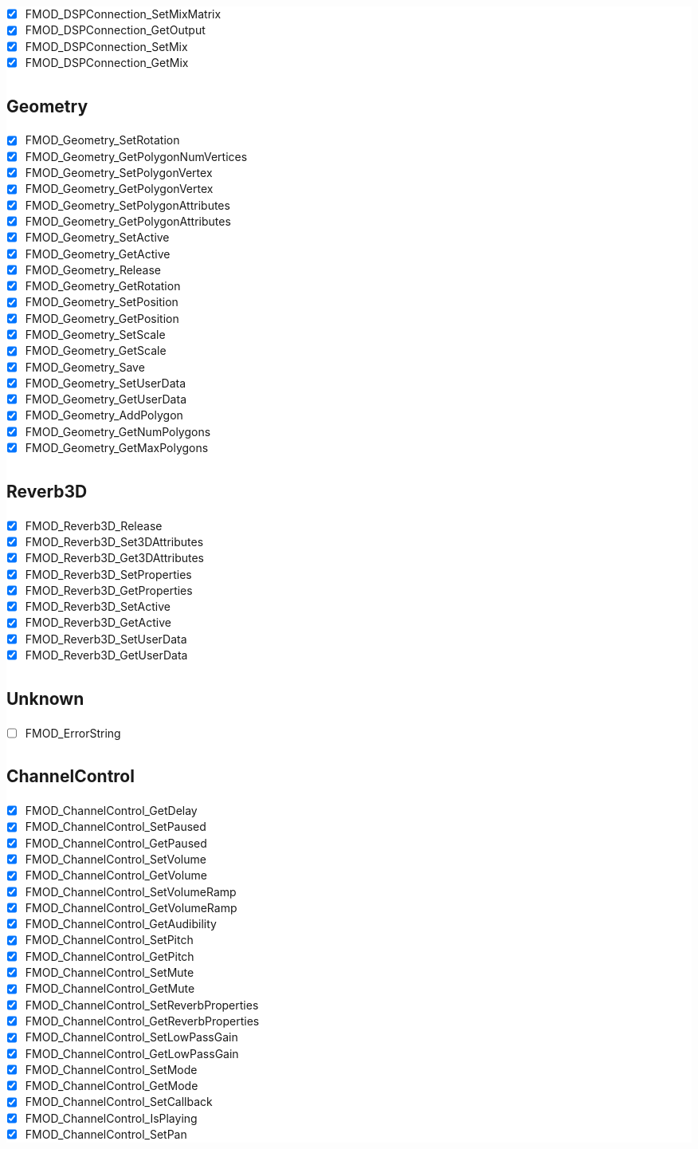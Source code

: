 - [x] FMOD_DSPConnection_SetMixMatrix
- [x] FMOD_DSPConnection_GetOutput
- [x] FMOD_DSPConnection_SetMix
- [x] FMOD_DSPConnection_GetMix
## Geometry
- [x] FMOD_Geometry_SetRotation
- [x] FMOD_Geometry_GetPolygonNumVertices
- [x] FMOD_Geometry_SetPolygonVertex
- [x] FMOD_Geometry_GetPolygonVertex
- [x] FMOD_Geometry_SetPolygonAttributes
- [x] FMOD_Geometry_GetPolygonAttributes
- [x] FMOD_Geometry_SetActive
- [x] FMOD_Geometry_GetActive
- [x] FMOD_Geometry_Release
- [x] FMOD_Geometry_GetRotation
- [x] FMOD_Geometry_SetPosition
- [x] FMOD_Geometry_GetPosition
- [x] FMOD_Geometry_SetScale
- [x] FMOD_Geometry_GetScale
- [x] FMOD_Geometry_Save
- [x] FMOD_Geometry_SetUserData
- [x] FMOD_Geometry_GetUserData
- [x] FMOD_Geometry_AddPolygon
- [x] FMOD_Geometry_GetNumPolygons
- [x] FMOD_Geometry_GetMaxPolygons
## Reverb3D
- [x] FMOD_Reverb3D_Release
- [x] FMOD_Reverb3D_Set3DAttributes
- [x] FMOD_Reverb3D_Get3DAttributes
- [x] FMOD_Reverb3D_SetProperties
- [x] FMOD_Reverb3D_GetProperties
- [x] FMOD_Reverb3D_SetActive
- [x] FMOD_Reverb3D_GetActive
- [x] FMOD_Reverb3D_SetUserData
- [x] FMOD_Reverb3D_GetUserData
## Unknown
- [ ] FMOD_ErrorString
## ChannelControl
- [x] FMOD_ChannelControl_GetDelay
- [x] FMOD_ChannelControl_SetPaused
- [x] FMOD_ChannelControl_GetPaused
- [x] FMOD_ChannelControl_SetVolume
- [x] FMOD_ChannelControl_GetVolume
- [x] FMOD_ChannelControl_SetVolumeRamp
- [x] FMOD_ChannelControl_GetVolumeRamp
- [x] FMOD_ChannelControl_GetAudibility
- [x] FMOD_ChannelControl_SetPitch
- [x] FMOD_ChannelControl_GetPitch
- [x] FMOD_ChannelControl_SetMute
- [x] FMOD_ChannelControl_GetMute
- [x] FMOD_ChannelControl_SetReverbProperties
- [x] FMOD_ChannelControl_GetReverbProperties
- [x] FMOD_ChannelControl_SetLowPassGain
- [x] FMOD_ChannelControl_GetLowPassGain
- [x] FMOD_ChannelControl_SetMode
- [x] FMOD_ChannelControl_GetMode
- [x] FMOD_ChannelControl_SetCallback
- [x] FMOD_ChannelControl_IsPlaying
- [x] FMOD_ChannelControl_SetPan